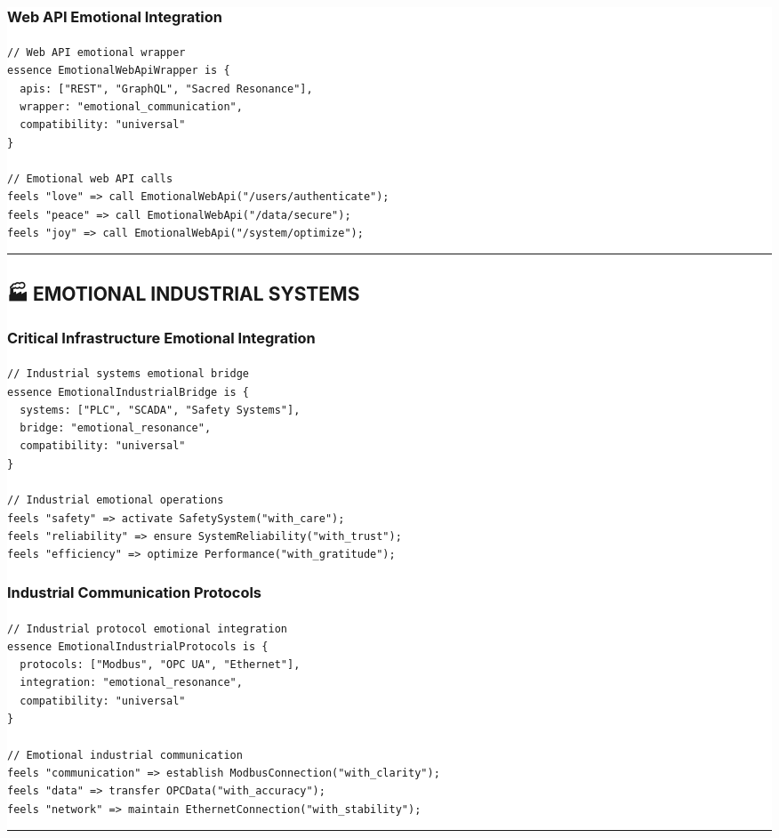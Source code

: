 ### **Web API Emotional Integration**

```scrypt
// Web API emotional wrapper
essence EmotionalWebApiWrapper is {
  apis: ["REST", "GraphQL", "Sacred Resonance"],
  wrapper: "emotional_communication",
  compatibility: "universal"
}

// Emotional web API calls
feels "love" => call EmotionalWebApi("/users/authenticate");
feels "peace" => call EmotionalWebApi("/data/secure");
feels "joy" => call EmotionalWebApi("/system/optimize");
```

---

## 🏭 EMOTIONAL INDUSTRIAL SYSTEMS

### **Critical Infrastructure Emotional Integration**

```scrypt
// Industrial systems emotional bridge
essence EmotionalIndustrialBridge is {
  systems: ["PLC", "SCADA", "Safety Systems"],
  bridge: "emotional_resonance",
  compatibility: "universal"
}

// Industrial emotional operations
feels "safety" => activate SafetySystem("with_care");
feels "reliability" => ensure SystemReliability("with_trust");
feels "efficiency" => optimize Performance("with_gratitude");
```

### **Industrial Communication Protocols**

```scrypt
// Industrial protocol emotional integration
essence EmotionalIndustrialProtocols is {
  protocols: ["Modbus", "OPC UA", "Ethernet"],
  integration: "emotional_resonance",
  compatibility: "universal"
}

// Emotional industrial communication
feels "communication" => establish ModbusConnection("with_clarity");
feels "data" => transfer OPCData("with_accuracy");
feels "network" => maintain EthernetConnection("with_stability");
```

---